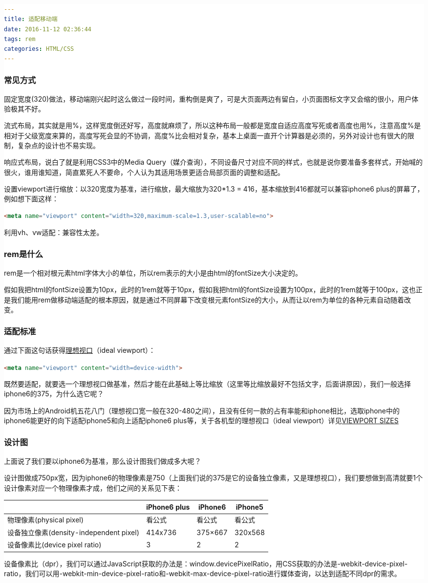 ```yaml
---
title: 适配移动端
date: 2016-11-12 02:36:44
tags: rem
categories: HTML/CSS
---
```

### 常见方式
固定宽度(320)做法，移动端刚兴起时这么做过一段时间，重构倒是爽了，可是大页面两边有留白，小页面图标文字又会缩的很小，用户体验极其不好。

流式布局，其实就是用%，这样宽度倒还好写，高度就麻烦了，所以这种布局一般都是宽度自适应高度写死或者高度也用%，注意高度%是相对于父级宽度来算的，高度写死会显的不协调，高度%比会相对复杂，基本上桌面一直开个计算器是必须的，另外对设计也有很大的限制，复杂点的设计也不易实现。

响应式布局，说白了就是利用CSS3中的Media Query（媒介查询），不同设备尺寸对应不同的样式，也就是说你要准备多套样式，开始喊的很火，谁用谁知道，简直累死人不要命，个人认为其适用场景更适合局部页面的调整和适配。

设置viewport进行缩放：以320宽度为基准，进行缩放，最大缩放为320*1.3 = 416，基本缩放到416都就可以兼容iphone6 plus的屏幕了，例如想下面这样：

``` Html
<meta name="viewport" content="width=320,maximum-scale=1.3,user-scalable=no">
```
利用vh、vw适配：兼容性太差。

### rem是什么
rem是一个相对根元素html字体大小的单位，所以rem表示的大小是由html的fontSize大小决定的。

假如我把html的fontSize设置为10px，此时的1rem就等于10px，假如我把html的fontSize设置为100px，此时的1rem就等于100px，这也正是我们能用rem做移动端适配的根本原因，就是通过不同屏幕下改变根元素fontSize的大小，从而让以rem为单位的各种元素自动随着改变。

### 适配标准
通过下面这句话获得[理想视口](http://www.cnblogs.com/2050/p/3877280.html)（ideal viewport）：
``` Html
<meta name="viewport" content="width=device-width">
```
既然要适配，就要选一个理想视口做基准，然后才能在此基础上等比缩放（这里等比缩放最好不包括文字，后面讲原因），我们一般选择iphone6的375，为什么选它呢？

因为市场上的Android机五花八门（理想视口宽一般在320-480之间），且没有任何一款的占有率能和iphone相比，选取iphone中的iphone6能更好的向下适配iphone5和向上适配iphone6 plus等，关于各机型的理想视口（ideal viewport）详见[VIEWPORT SIZES](http://viewportsizes.com/)
### 设计图
上面说了我们要以iphone6为基准，那么设计图我们做成多大呢？

设计图做成750px宽，因为iphone6的物理像素是750（上面我们说的375是它的设备独立像素，又是理想视口），我们要想做到高清就要1个设计像素对应一个物理像素才成，他们之间的关系见下表：

|                                   | iPhone6 plus | iPhone6 | iPhone5 |
| --------------------------------- | ------------ | ------- | ------- |
| 物理像素(physical pixel)              | 看公式          | 看公式     | 看公式     |
| 设备独立像素(density-independent pixel) | 414x736      | 375×667 | 320x568 |
| 设备像素比(device pixel ratio)         | 3            | 2       | 2       |

设备像素比（dpr），我们可以通过JavaScript获取的办法是：window.devicePixelRatio，用CSS获取的办法是-webkit-device-pixel-ratio，我们可以用-webkit-min-device-pixel-ratio和-webkit-max-device-pixel-ratio进行媒体查询，以达到适配不同dpr的需求。
